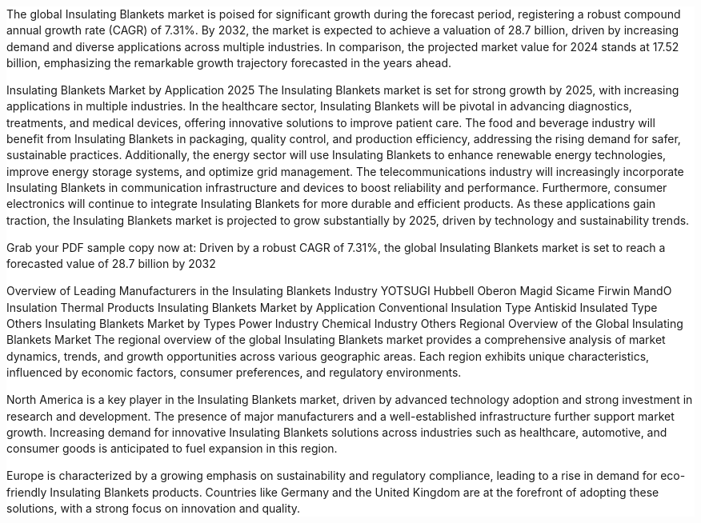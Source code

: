 The global Insulating Blankets market is poised for significant growth during the forecast period, registering a robust compound annual growth rate (CAGR) of 7.31%. By 2032, the market is expected to achieve a valuation of 28.7 billion, driven by increasing demand and diverse applications across multiple industries. In comparison, the projected market value for 2024 stands at 17.52 billion, emphasizing the remarkable growth trajectory forecasted in the years ahead. 

Insulating Blankets Market by Application 2025
The Insulating Blankets market is set for strong growth by 2025, with increasing applications in multiple industries. In the healthcare sector, Insulating Blankets will be pivotal in advancing diagnostics, treatments, and medical devices, offering innovative solutions to improve patient care. The food and beverage industry will benefit from Insulating Blankets in packaging, quality control, and production efficiency, addressing the rising demand for safer, sustainable practices. Additionally, the energy sector will use Insulating Blankets to enhance renewable energy technologies, improve energy storage systems, and optimize grid management. The telecommunications industry will increasingly incorporate Insulating Blankets in communication infrastructure and devices to boost reliability and performance. Furthermore, consumer electronics will continue to integrate Insulating Blankets for more durable and efficient products. As these applications gain traction, the Insulating Blankets market is projected to grow substantially by 2025, driven by technology and sustainability trends.

Grab your PDF sample copy now at: Driven by a robust CAGR of 7.31%, the global Insulating Blankets market is set to reach a forecasted value of 28.7 billion by 2032

Overview of Leading Manufacturers in the Insulating Blankets Industry
YOTSUGI
Hubbell
Oberon
Magid
Sicame
Firwin
MandO Insulation
Thermal Products
Insulating Blankets Market by Application
Conventional Insulation Type
Antiskid Insulated Type
Others
Insulating Blankets Market by Types
Power Industry
Chemical Industry
Others
Regional Overview of the Global Insulating Blankets Market
The regional overview of the global Insulating Blankets market provides a comprehensive analysis of market dynamics, trends, and growth opportunities across various geographic areas. Each region exhibits unique characteristics, influenced by economic factors, consumer preferences, and regulatory environments.

North America is a key player in the Insulating Blankets market, driven by advanced technology adoption and strong investment in research and development. The presence of major manufacturers and a well-established infrastructure further support market growth. Increasing demand for innovative Insulating Blankets solutions across industries such as healthcare, automotive, and consumer goods is anticipated to fuel expansion in this region.

Europe is characterized by a growing emphasis on sustainability and regulatory compliance, leading to a rise in demand for eco-friendly Insulating Blankets products. Countries like Germany and the United Kingdom are at the forefront of adopting these solutions, with a strong focus on innovation and quality.
